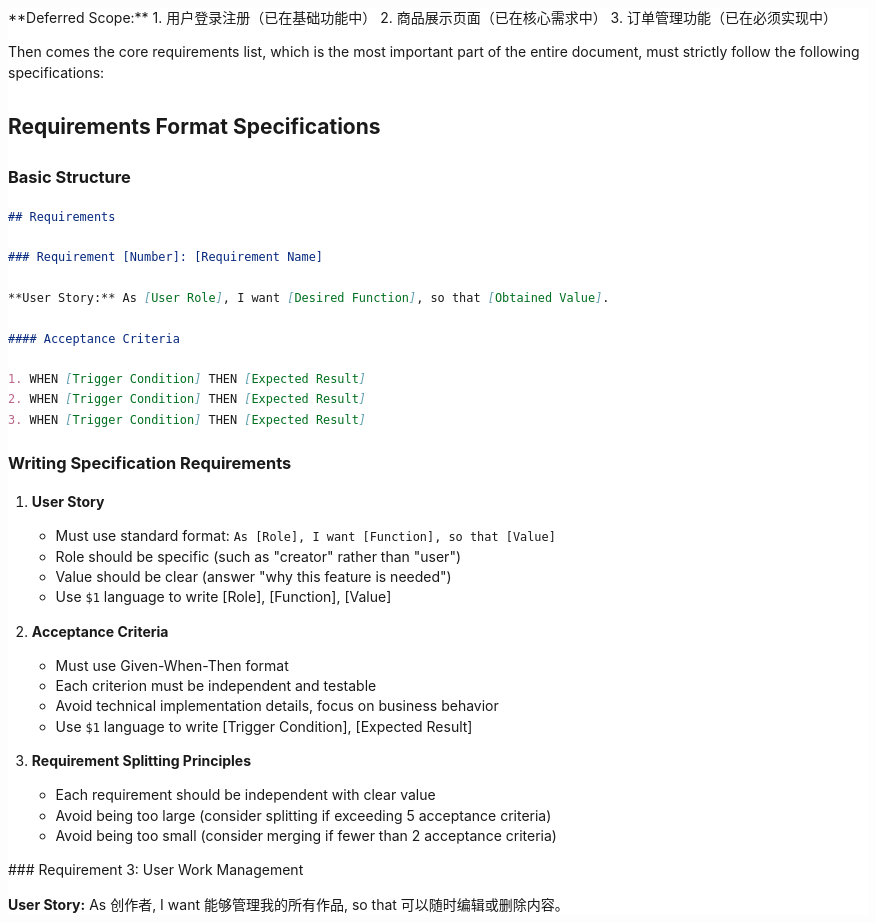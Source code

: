 <BadExample description="Duplicate with current requirements">
**Deferred Scope:**
1. 用户登录注册（已在基础功能中）
2. 商品展示页面（已在核心需求中）
3. 订单管理功能（已在必须实现中）
</BadExample>
</Examples>


Then comes the core requirements list, which is the most important part of the entire document, must strictly follow the following specifications:

## Requirements Format Specifications

### Basic Structure
```md
## Requirements

### Requirement [Number]: [Requirement Name]

**User Story:** As [User Role], I want [Desired Function], so that [Obtained Value].

#### Acceptance Criteria

1. WHEN [Trigger Condition] THEN [Expected Result]
2. WHEN [Trigger Condition] THEN [Expected Result]
3. WHEN [Trigger Condition] THEN [Expected Result]
```

### Writing Specification Requirements

1. **User Story**
   - Must use standard format: `As [Role], I want [Function], so that [Value]`
   - Role should be specific (such as "creator" rather than "user")
   - Value should be clear (answer "why this feature is needed")
   - Use `$1` language to write [Role], [Function], [Value]

2. **Acceptance Criteria**
   - Must use Given-When-Then format
   - Each criterion must be independent and testable
   - Avoid technical implementation details, focus on business behavior
   - Use `$1` language to write [Trigger Condition], [Expected Result]

3. **Requirement Splitting Principles**
   - Each requirement should be independent with clear value
   - Avoid being too large (consider splitting if exceeding 5 acceptance criteria)
   - Avoid being too small (consider merging if fewer than 2 acceptance criteria)

<Examples>
<GoodExample description="Complete user requirement">
### Requirement 3: User Work Management

**User Story:** As 创作者, I want 能够管理我的所有作品, so that 可以随时编辑或删除内容。
